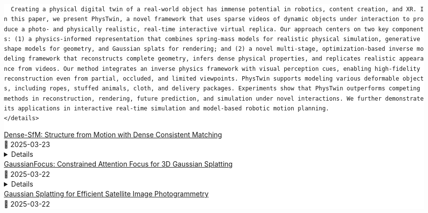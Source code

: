       Creating a physical digital twin of a real-world object has immense potential in robotics, content creation, and XR. In this paper, we present PhysTwin, a novel framework that uses sparse videos of dynamic objects under interaction to produce a photo- and physically realistic, real-time interactive virtual replica. Our approach centers on two key components: (1) a physics-informed representation that combines spring-mass models for realistic physical simulation, generative shape models for geometry, and Gaussian splats for rendering; and (2) a novel multi-stage, optimization-based inverse modeling framework that reconstructs complete geometry, infers dense physical properties, and replicates realistic appearance from videos. Our method integrates an inverse physics framework with visual perception cues, enabling high-fidelity reconstruction even from partial, occluded, and limited viewpoints. PhysTwin supports modeling various deformable objects, including ropes, stuffed animals, cloth, and delivery packages. Experiments show that PhysTwin outperforms competing methods in reconstruction, rendering, future prediction, and simulation under novel interactions. We further demonstrate its applications in interactive real-time simulation and model-based robotic motion planning.
    </details>
</div>
<div class="paper-card">
    <div class="paper-title"><a href="http://arxiv.org/abs/2501.14277v2">Dense-SfM: Structure from Motion with Dense Consistent Matching</a></div>
    <div class="paper-meta">
      📅 2025-03-23
    </div>
    <details class="paper-abstract">
      We present Dense-SfM, a novel Structure from Motion (SfM) framework designed for dense and accurate 3D reconstruction from multi-view images. Sparse keypoint matching, which traditional SfM methods often rely on, limits both accuracy and point density, especially in texture-less areas. Dense-SfM addresses this limitation by integrating dense matching with a Gaussian Splatting (GS) based track extension which gives more consistent, longer feature tracks. To further improve reconstruction accuracy, Dense-SfM is equipped with a multi-view kernelized matching module leveraging transformer and Gaussian Process architectures, for robust track refinement across multi-views. Evaluations on the ETH3D and Texture-Poor SfM datasets show that Dense-SfM offers significant improvements in accuracy and density over state-of-the-art methods. Project page: https://icetea-cv.github.io/densesfm/.
    </details>
</div>
<div class="paper-card">
    <div class="paper-title"><a href="http://arxiv.org/abs/2503.17798v1">GaussianFocus: Constrained Attention Focus for 3D Gaussian Splatting</a></div>
    <div class="paper-meta">
      📅 2025-03-22
    </div>
    <details class="paper-abstract">
      Recent developments in 3D reconstruction and neural rendering have significantly propelled the capabilities of photo-realistic 3D scene rendering across various academic and industrial fields. The 3D Gaussian Splatting technique, alongside its derivatives, integrates the advantages of primitive-based and volumetric representations to deliver top-tier rendering quality and efficiency. Despite these advancements, the method tends to generate excessive redundant noisy Gaussians overfitted to every training view, which degrades the rendering quality. Additionally, while 3D Gaussian Splatting excels in small-scale and object-centric scenes, its application to larger scenes is hindered by constraints such as limited video memory, excessive optimization duration, and variable appearance across views. To address these challenges, we introduce GaussianFocus, an innovative approach that incorporates a patch attention algorithm to refine rendering quality and implements a Gaussian constraints strategy to minimize redundancy. Moreover, we propose a subdivision reconstruction strategy for large-scale scenes, dividing them into smaller, manageable blocks for individual training. Our results indicate that GaussianFocus significantly reduces unnecessary Gaussians and enhances rendering quality, surpassing existing State-of-The-Art (SoTA) methods. Furthermore, we demonstrate the capability of our approach to effectively manage and render large scenes, such as urban environments, whilst maintaining high fidelity in the visual output.
    </details>
</div>
<div class="paper-card">
    <div class="paper-title"><a href="http://arxiv.org/abs/2412.13047v2">Gaussian Splatting for Efficient Satellite Image Photogrammetry</a></div>
    <div class="paper-meta">
      📅 2025-03-22
    </div>